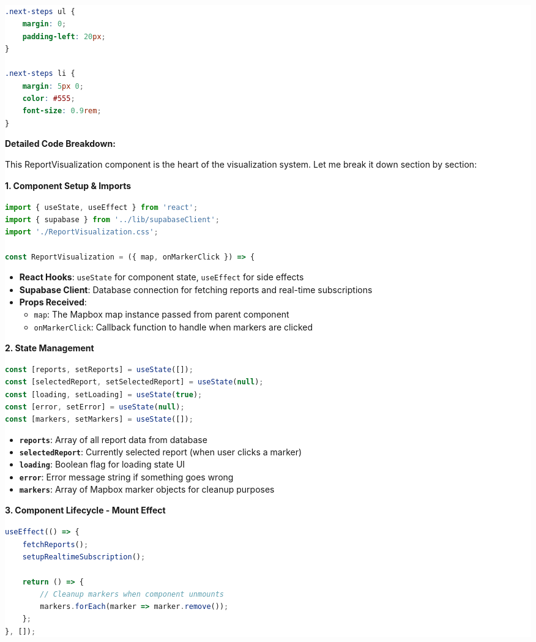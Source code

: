 ``` css
.next-steps ul {
    margin: 0;
    padding-left: 20px;
}

.next-steps li {
    margin: 5px 0;
    color: #555;
    font-size: 0.9rem;
}
```

**Detailed Code Breakdown:**

This ReportVisualization component is the heart of the visualization system. Let me break it down section by section:

**1. Component Setup & Imports**

``` jsx
import { useState, useEffect } from 'react';
import { supabase } from '../lib/supabaseClient';
import './ReportVisualization.css';

const ReportVisualization = ({ map, onMarkerClick }) => {
```

-   **React Hooks**: `useState` for component state, `useEffect` for side effects
-   **Supabase Client**: Database connection for fetching reports and real-time subscriptions
-   **Props Received**:
    -   `map`: The Mapbox map instance passed from parent component
    -   `onMarkerClick`: Callback function to handle when markers are clicked

**2. State Management**

``` jsx
const [reports, setReports] = useState([]);
const [selectedReport, setSelectedReport] = useState(null);
const [loading, setLoading] = useState(true);
const [error, setError] = useState(null);
const [markers, setMarkers] = useState([]);
```

-   **`reports`**: Array of all report data from database
-   **`selectedReport`**: Currently selected report (when user clicks a marker)
-   **`loading`**: Boolean flag for loading state UI
-   **`error`**: Error message string if something goes wrong
-   **`markers`**: Array of Mapbox marker objects for cleanup purposes

**3. Component Lifecycle - Mount Effect**

``` jsx
useEffect(() => {
    fetchReports();
    setupRealtimeSubscription();
    
    return () => {
        // Cleanup markers when component unmounts
        markers.forEach(marker => marker.remove());
    };
}, []);
```
